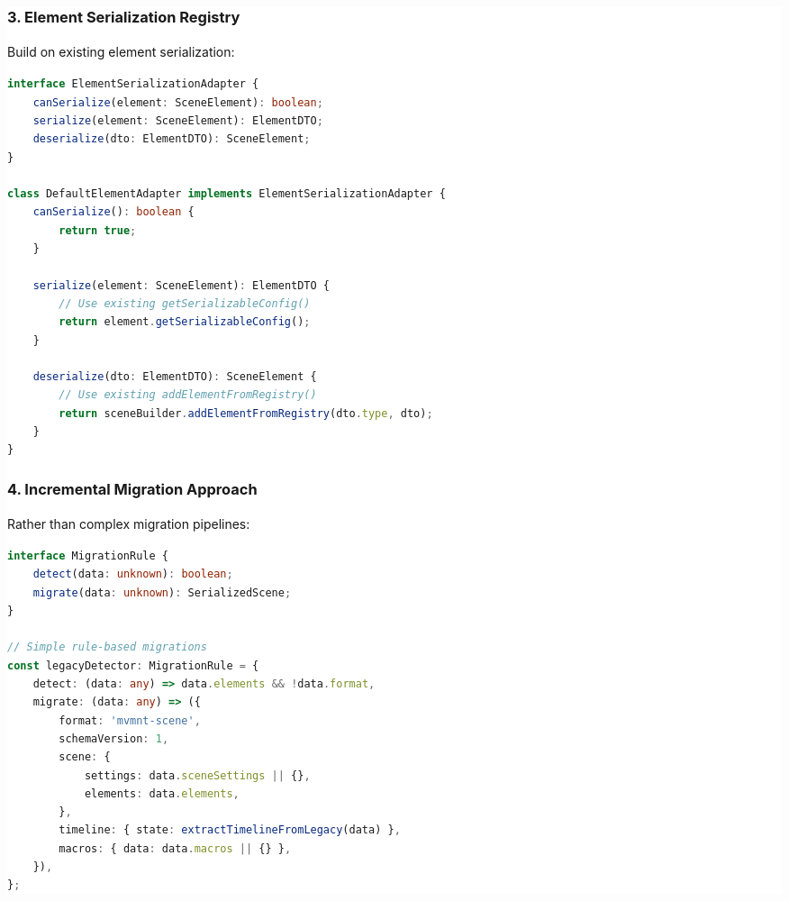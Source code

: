 ```typescript
```

### 3. **Element Serialization Registry**

Build on existing element serialization:

```typescript
interface ElementSerializationAdapter {
    canSerialize(element: SceneElement): boolean;
    serialize(element: SceneElement): ElementDTO;
    deserialize(dto: ElementDTO): SceneElement;
}

class DefaultElementAdapter implements ElementSerializationAdapter {
    canSerialize(): boolean {
        return true;
    }

    serialize(element: SceneElement): ElementDTO {
        // Use existing getSerializableConfig()
        return element.getSerializableConfig();
    }

    deserialize(dto: ElementDTO): SceneElement {
        // Use existing addElementFromRegistry()
        return sceneBuilder.addElementFromRegistry(dto.type, dto);
    }
}
```

### 4. **Incremental Migration Approach**

Rather than complex migration pipelines:

```typescript
interface MigrationRule {
    detect(data: unknown): boolean;
    migrate(data: unknown): SerializedScene;
}

// Simple rule-based migrations
const legacyDetector: MigrationRule = {
    detect: (data: any) => data.elements && !data.format,
    migrate: (data: any) => ({
        format: 'mvmnt-scene',
        schemaVersion: 1,
        scene: {
            settings: data.sceneSettings || {},
            elements: data.elements,
        },
        timeline: { state: extractTimelineFromLegacy(data) },
        macros: { data: data.macros || {} },
    }),
};
```
